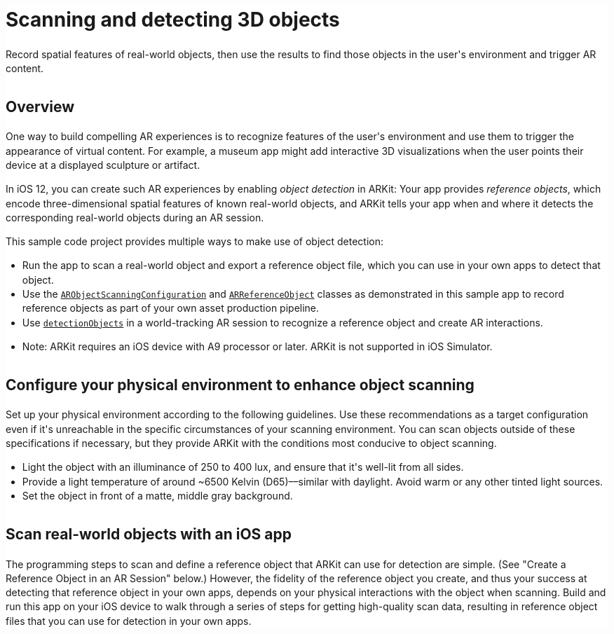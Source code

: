 # Scanning and detecting 3D objects

Record spatial features of real-world objects, then use the results to find those objects in the user's environment and trigger AR content.


## Overview

One way to build compelling AR experiences is to recognize features of the user's environment and use them to trigger the appearance of virtual content. For example, a museum app might add interactive 3D visualizations when the user points their device at a displayed sculpture or artifact. 

In iOS 12, you can create such AR experiences by enabling *object detection* in ARKit: Your app provides *reference objects*, which encode three-dimensional spatial features of known real-world objects, and ARKit tells your app when and where it detects the corresponding real-world objects during an AR session.

This sample code project provides multiple ways to make use of object detection:

- Run the app to scan a real-world object and export a reference object file, which you can use in your own apps to detect that object.
- Use the [`ARObjectScanningConfiguration`][00] and [`ARReferenceObject`][01] classes as demonstrated in this sample app to record reference objects as part of your own asset production pipeline.
- Use [`detectionObjects`][02] in a world-tracking AR session to recognize a reference object and create AR interactions.

[00]:https://developer.apple.com/documentation/arkit/arobjectscanningconfiguration
[01]:https://developer.apple.com/documentation/arkit/arreferenceobject
[02]:https://developer.apple.com/documentation/arkit/arworldtrackingconfiguration/2968177-detectionobjects


- Note: ARKit requires an iOS device with A9 processor or later. ARKit is not supported in iOS Simulator.

## Configure your physical environment to enhance object scanning

Set up your physical environment according to the following guidelines. Use these recommendations as a target configuration even if it's unreachable in the specific circumstances of your scanning environment. You can scan objects outside of these specifications if necessary, but they provide ARKit with the conditions most conducive to object scanning. 

- Light the object with an illuminance of 250 to 400 lux, and ensure that it's well-lit from all sides.
- Provide a light temperature of around ~6500 Kelvin (D65)––similar with daylight. Avoid warm or any other tinted light sources.
- Set the object in front of a matte, middle gray background. 

## Scan real-world objects with an iOS app


The programming steps to scan and define a reference object that ARKit can use for detection are simple. (See "Create a Reference Object in an AR Session" below.) However, the fidelity of the reference object you create, and thus your success at detecting that reference object in your own apps, depends on your physical interactions with the object when scanning. Build and run this app on your iOS device to walk through a series of steps for getting high-quality scan data, resulting in reference object files that you can use for detection in your own apps.
